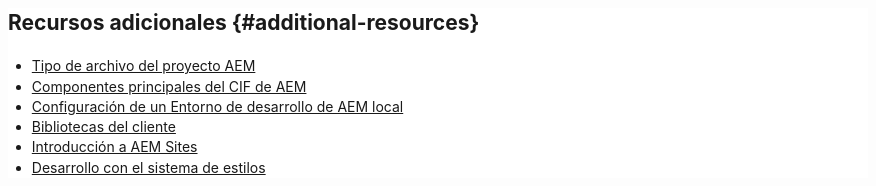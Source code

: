 ## Recursos adicionales {#additional-resources}

* [Tipo de archivo del proyecto AEM](https://github.com/adobe/aem-project-archetype)
* [Componentes principales del CIF de AEM](https://github.com/adobe/aem-core-cif-components)
* [Configuración de un Entorno de desarrollo de AEM local](https://experienceleague.adobe.com/docs/experience-manager-learn/cloud-service/local-development-environment-set-up/overview.html?lang=es)
* [Bibliotecas del cliente](/help/implementing/developing/introduction/clientlibs.md)
* [Introducción a AEM Sites](https://experienceleague.adobe.com/docs/experience-manager-learn/getting-started-wknd-tutorial-develop/overview.html?lang=es)
* [Desarrollo con el sistema de estilos](https://experienceleague.adobe.com/docs/experience-manager-learn/getting-started-wknd-tutorial-develop/project-archetype/style-system.html?lang=es)
